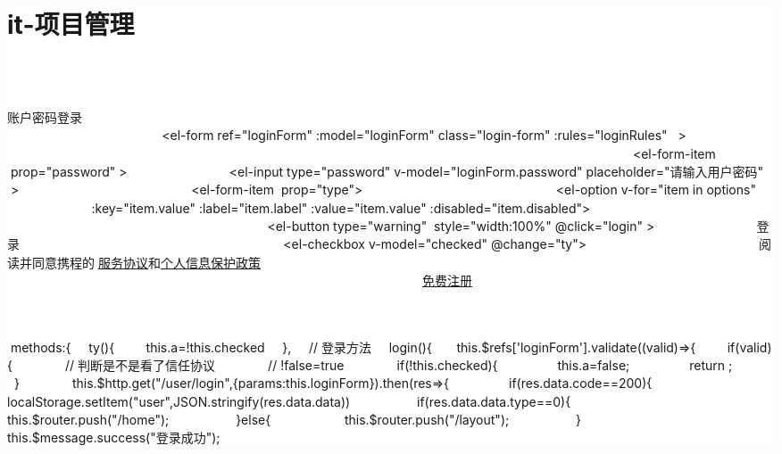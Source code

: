 # it-项目管理
 <el-main>
              
              <div class="login_container">
                <el-card>
                      <div class="login-title">账户密码登录</div>
                      
                      <el-form ref="loginForm" :model="loginForm" class="login-form" :rules="loginRules"   >
                        
                        <el-form-item prop="username">
                          
                            <el-input v-model="loginForm.username" placeholder="请输入用户名称"></el-input>
                            
                        </el-form-item>
                        
                        <el-form-item  prop="password" >
                            <el-input type="password" v-model="loginForm.password" placeholder="请输入用户密码"  ></el-input>
                        </el-form-item>
                        <el-form-item  prop="type">
                          <el-select v-model="loginForm.type" placeholder="请选择">
                            <el-option v-for="item in options" 
                            :key="item.value" :label="item.label" :value="item.value" :disabled="item.disabled"> 
                            </el-option> 
                          </el-select>
                        </el-form-item>
                        
                        <el-button type="warning"  style="width:100%" @click="login" >
                            登录
                        </el-button>
                        <el-tooltip class="item" effect="dark" content="请先阅读并勾选协议" placement="top-start" :value="checked===a" manual>
                          <el-checkbox v-model="checked" @change="ty"></el-checkbox>
                        </el-tooltip>
                        <span class="p">阅读并同意携程的 <a href="#">服务协议</a>和<a href="#">个人信息保护政策</a> </span>
                        <div style="display: flex; justify-content: space-between;">
                            
                            <a href="/reg">免费注册</a>
                        </div>
                      </el-form>
                </el-card>
              </div>
            </el-main>

 methods:{
    ty(){
        this.a=!this.checked
    },
    // 登录方法
    login(){
      this.$refs['loginForm'].validate((valid)=>{
        if(valid){
              // 判断是不是看了信任协议
              // !false=true 
              if(!this.checked){
                this.a=false;
                return ;
              }
              this.$http.get("/user/login",{params:this.loginForm}).then(res=>{
                if(res.data.code==200){
                  localStorage.setItem("user",JSON.stringify(res.data.data))
                  if(res.data.data.type==0){
                      this.$router.push("/home");
                  }else{
                    this.$router.push("/layout");
                  }
                    this.$message.success("登录成功");